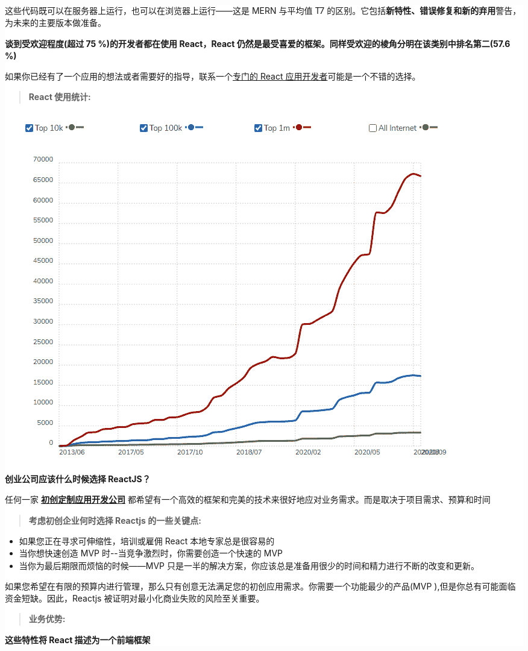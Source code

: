 这些代码既可以在服务器上运行，也可以在浏览器上运行——这是 MERN 与平均值 T7 的区别。它包括**新特性、错误修复和新的弃用**警告，为未来的主要版本做准备。

**谈到受欢迎程度(超过 75 %)的开发者都在使用 React，React 仍然是最受喜爱的框架。同样受欢迎的棱角分明在该类别中排名第二(57.6 %)**

如果你已经有了一个应用的想法或者需要好的指导，联系一个[专门的 React 应用开发者](https://www.valuecoders.com/hire-developers/hire-reactjs-developers)可能是一个不错的选择。

> **React 使用统计:**

![](img/e9dd27f01a0230e25a30b9f1ceac483f.png)

**创业公司应该什么时候选择 ReactJS？**

任何一家 [**初创定制应用开发公司**](https://www.valuecoders.com/application-development) 都希望有一个高效的框架和完美的技术来很好地应对业务需求。而是取决于项目需求、预算和时间

> **考虑初创企业何时选择 Reactjs 的一些关键点:**

*   如果您正在寻求可伸缩性，培训或雇佣 React 本地专家总是很容易的
*   当你想快速创造 MVP 时--当竞争激烈时，你需要创造一个快速的 MVP
*   当你为最后期限而烦恼的时候——MVP 只是一半的解决方案，你应该总是准备用很少的时间和精力进行不断的改变和更新。

如果您希望在有限的预算内进行管理，那么只有创意无法满足您的初创应用需求。你需要一个功能最少的产品(MVP ),但是你总有可能面临资金短缺。因此，Reactjs 被证明对最小化商业失败的风险至关重要。

> **业务优势:**

**这些特性将 React 描述为一个前端框架**
